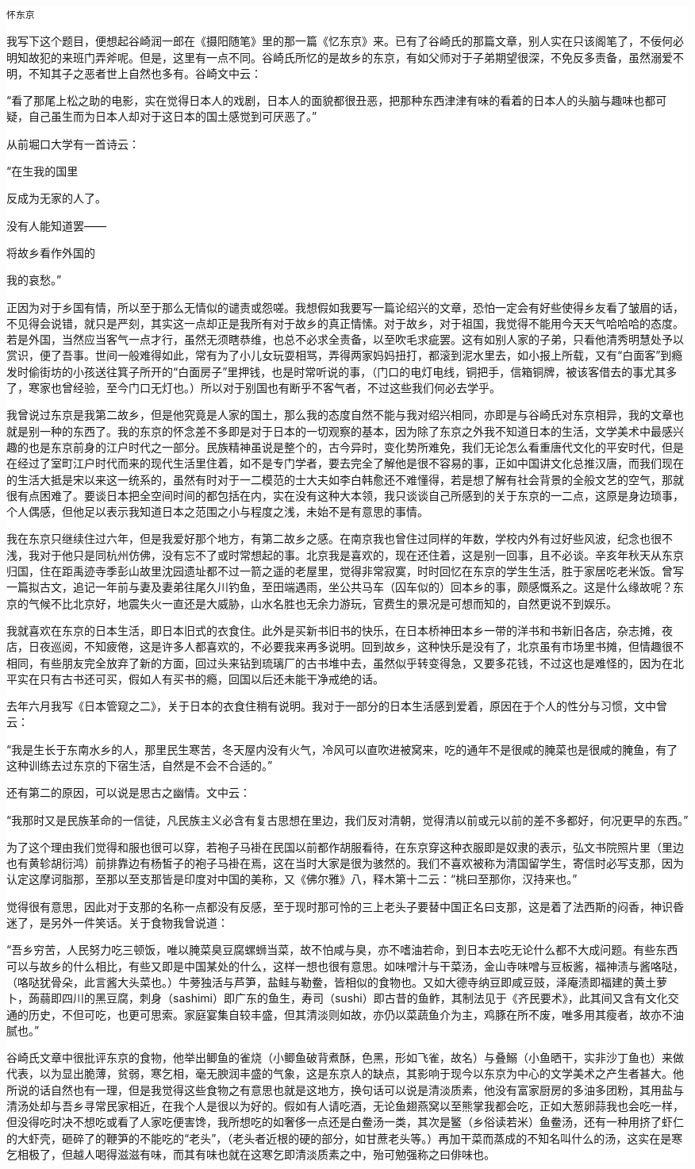     怀东京 

   我写下这个题目，便想起谷崎润一郎在《摄阳随笔》里的那一篇《忆东京》来。已有了谷崎氏的那篇文章，别人实在只该阁笔了，不佞何必明知故犯的来班门弄斧呢。但是，这里有一点不同。谷崎氏所忆的是故乡的东京，有如父师对于子弟期望很深，不免反多责备，虽然溺爱不明，不知其子之恶者世上自然也多有。谷崎文中云：

   “看了那尾上松之助的电影，实在觉得日本人的戏剧，日本人的面貌都很丑恶，把那种东西津津有味的看着的日本人的头脑与趣味也都可疑，自己虽生而为日本人却对于这日本的国土感觉到可厌恶了。”

   从前堀口大学有一首诗云：

   “在生我的国里

   反成为无家的人了。

   没有人能知道罢——

   将故乡看作外国的

   我的哀愁。”

   正因为对于乡国有情，所以至于那么无情似的谴责或怨嗟。我想假如我要写一篇论绍兴的文章，恐怕一定会有好些使得乡友看了皱眉的话，不见得会说错，就只是严刻，其实这一点却正是我所有对于故乡的真正情愫。对于故乡，对于祖国，我觉得不能用今天天气哈哈哈的态度。若是外国，当然应当客气一点才行，虽然无须瞎恭维，也总不必求全责备，以至吹毛求疵罢。这有如别人家的子弟，只看他清秀明慧处予以赏识，便了吾事。世间一般难得如此，常有为了小儿女玩耍相骂，弄得两家妈妈扭打，都滚到泥水里去，如小报上所载，又有“白面客”到瘾发时偷街坊的小孩送往箕子所开的“白面房子”里押钱，也是时常听说的事，（门口的电灯电线，铜把手，信箱铜牌，被该客借去的事尤其多了，寒家也曾经验，至今门口无灯也。）所以对于别国也有断乎不客气者，不过这些我们何必去学乎。

   我曾说过东京是我第二故乡，但是他究竟是人家的国土，那么我的态度自然不能与我对绍兴相同，亦即是与谷崎氏对东京相异，我的文章也就是别一种的东西了。我的东京的怀念差不多即是对于日本的一切观察的基本，因为除了东京之外我不知道日本的生活，文学美术中最感兴趣的也是东京前身的江户时代之一部分。民族精神虽说是整个的，古今异时，变化势所难免，我们无论怎么看重唐代文化的平安时代，但是在经过了室町江户时代而来的现代生活里住着，如不是专门学者，要去完全了解他是很不容易的事，正如中国讲文化总推汉唐，而我们现在的生活大抵是宋以来这一统系的，虽然有时对于一二模范的士大夫如李白韩愈还不难懂得，若是想了解有社会背景的全般文艺的空气，那就很有点困难了。要谈日本把全空间时间的都包括在内，实在没有这种大本领，我只谈谈自己所感到的关于东京的一二点，这原是身边琐事，个人偶感，但他足以表示我知道日本之范围之小与程度之浅，未始不是有意思的事情。

   我在东京只继续住过六年，但是我爱好那个地方，有第二故乡之感。在南京我也曾住过同样的年数，学校内外有过好些风波，纪念也很不浅，我对于他只是同杭州仿佛，没有忘不了或时常想起的事。北京我是喜欢的，现在还住着，这是别一回事，且不必谈。辛亥年秋天从东京归国，住在距禹迹寺季彭山故里沈园遗址都不过一箭之遥的老屋里，觉得非常寂寞，时时回忆在东京的学生生活，胜于家居吃老米饭。曾写一篇拟古文，追记一年前与妻及妻弟往尾久川钓鱼，至田端遇雨，坐公共马车（囚车似的）回本乡的事，颇感慨系之。这是什么缘故呢？东京的气候不比北京好，地震失火一直还是大威胁，山水名胜也无余力游玩，官费生的景况是可想而知的，自然更说不到娱乐。

   我就喜欢在东京的日本生活，即日本旧式的衣食住。此外是买新书旧书的快乐，在日本桥神田本乡一带的洋书和书新旧各店，杂志摊，夜店，日夜巡阅，不知疲倦，这是许多人都喜欢的，不必要我来再多说明。回到故乡，这种快乐是没有了，北京虽有市场里书摊，但情趣很不相同，有些朋友完全放弃了新的方面，回过头来钻到琉璃厂的古书堆中去，虽然似乎转变得急，又要多花钱，不过这也是难怪的，因为在北平实在只有古书还可买，假如人有买书的瘾，回国以后还未能干净戒绝的话。

   去年六月我写《日本管窥之二》，关于日本的衣食住稍有说明。我对于一部分的日本生活感到爱着，原因在于个人的性分与习惯，文中曾云：

   “我是生长于东南水乡的人，那里民生寒苦，冬天屋内没有火气，冷风可以直吹进被窝来，吃的通年不是很咸的腌菜也是很咸的腌鱼，有了这种训练去过东京的下宿生活，自然是不会不合适的。”

   还有第二的原因，可以说是思古之幽情。文中云：

   “我那时又是民族革命的一信徒，凡民族主义必含有复古思想在里边，我们反对清朝，觉得清以前或元以前的差不多都好，何况更早的东西。”

   为了这个理由我们觉得和服也很可以穿，若袍子马褂在民国以前都作胡服看待，在东京穿这种衣服即是奴隶的表示，弘文书院照片里（里边也有黄轸胡衍鸿）前排靠边有杨皙子的袍子马褂在焉，这在当时大家是很为骇然的。我们不喜欢被称为清国留学生，寄信时必写支那，因为认定这摩诃脂那，至那以至支那皆是印度对中国的美称，又《佛尔雅》八，释木第十二云：“桃曰至那你，汉持来也。”

   觉得很有意思，因此对于支那的名称一点都没有反感，至于现时那可怜的三上老头子要替中国正名曰支那，这是着了法西斯的闷香，神识昏迷了，是另外一件笑话。关于食物我曾说道：

   “吾乡穷苦，人民努力吃三顿饭，唯以腌菜臭豆腐螺蛳当菜，故不怕咸与臭，亦不嗜油若命，到日本去吃无论什么都不大成问题。有些东西可以与故乡的什么相比，有些又即是中国某处的什么，这样一想也很有意思。如味噌汁与干菜汤，金山寺味噌与豆板酱，福神渍与酱咯哒，（咯哒犹骨朵，此言酱大头菜也。）牛蒡独活与芦笋，盐鲑与勒鲞，皆相似的食物也。又如大德寺纳豆即咸豆豉，泽庵渍即福建的黄土萝卜，蒟蒻即四川的黑豆腐，刺身（sashimi）即广东的鱼生，寿司（sushi）即古昔的鱼鲊，其制法见于《齐民要术》，此其间又含有文化交通的历史，不但可吃，也更可思索。家庭宴集自较丰盛，但其清淡则如故，亦仍以菜蔬鱼介为主，鸡豚在所不废，唯多用其瘦者，故亦不油腻也。”

   谷崎氏文章中很批评东京的食物，他举出鲫鱼的雀烧（小鲫鱼破背煮酥，色黑，形如飞雀，故名）与叠鰯（小鱼晒干，实非沙丁鱼也）来做代表，以为显出脆薄，贫弱，寒乞相，毫无腴润丰盛的气象，这是东京人的缺点，其影响于现今以东京为中心的文学美术之产生者甚大。他所说的话自然也有一理，但是我觉得这些食物之有意思也就是这地方，换句话可以说是清淡质素，他没有富家厨房的多油多团粉，其用盐与清汤处却与吾乡寻常民家相近，在我个人是很以为好的。假如有人请吃酒，无论鱼翅燕窝以至熊掌我都会吃，正如大葱卵蒜我也会吃一样，但没得吃时决不想吃或看了人家吃便害馋，我所想吃的如奢侈一点还是白鲞汤一类，其次是鳘（乡俗读若米）鱼鲞汤，还有一种用挤了虾仁的大虾壳，砸碎了的鞭笋的不能吃的“老头”，（老头者近根的硬的部分，如甘蔗老头等。）再加干菜而蒸成的不知名叫什么的汤，这实在是寒乞相极了，但越人喝得滋滋有味，而其有味也就在这寒乞即清淡质素之中，殆可勉强称之曰俳味也。
